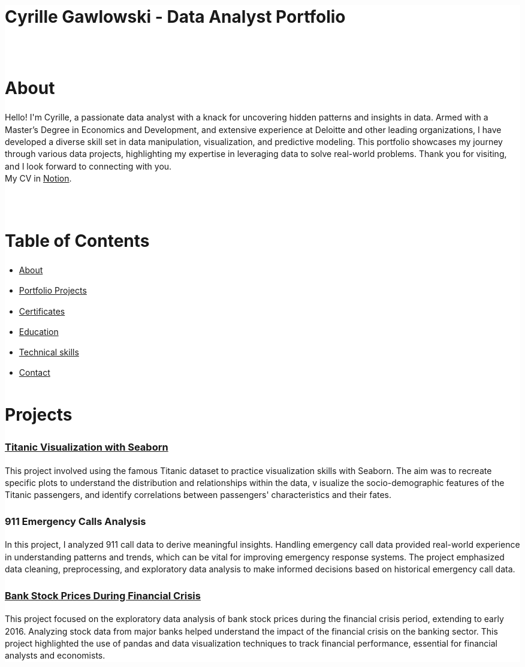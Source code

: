 # Cyrille Gawlowski - Data Analyst Portfolio
<br>

# About

Hello! I'm Cyrille, a passionate data analyst with a knack for uncovering hidden patterns and insights in data. Armed with a Master’s Degree in Economics and Development, and extensive experience at Deloitte and other leading organizations, I have developed a diverse skill set in data manipulation, visualization, and predictive modeling. This portfolio showcases my journey through various data projects, highlighting my expertise in leveraging data to solve real-world problems. Thank you for visiting, and I look forward to connecting with you.<br>
My CV in [Notion](https://www.notion.so/color-477DA5-textbf-Cyrille-Gawlowski-c43800f019434be18a6f45e4e73dbda0?pvs=4).


<br>


# Table of Contents

- [About](https://github.com/cgawlowski/portfolio/blob/main/README.md#About)

- [Portfolio Projects](https://github.com/cgawlowski/portfolio/blob/main/README.md#Projects)

- [Certificates](https://github.com/cgawlowski/portfolio/blob/main/README.md#Certifications)

- [Education](https://github.com/cgawlowski/portfolio/blob/main/README.md#Education)
  
- [Technical skills](https://github.com/cgawlowski/portfolio/blob/main/README.md#Technical-skills)

- [Contact](https://github.com/cgawlowski/portfolio/blob/main/README.md#Contact)

# Projects

### [Titanic Visualization with Seaborn](https://github.com/cgawlowski/portfolio/blob/main/Python%20projects/Seaborn%20project%20-%20Titanic%20Survival%20Analysis.ipynb)
This project involved using the famous Titanic dataset to practice visualization skills with Seaborn. The aim was to recreate specific plots to understand the distribution and relationships within the data, v isualize the socio-demographic features of the Titanic passengers, and identify correlations between passengers' characteristics and their fates.

### 911 Emergency Calls Analysis
In this project, I analyzed 911 call data to derive meaningful insights. Handling emergency call data provided real-world experience in understanding patterns and trends, which can be vital for improving emergency response systems. The project emphasized data cleaning, preprocessing, and exploratory data analysis to make informed decisions based on historical emergency call data.

### [Bank Stock Prices During Financial Crisis](https://github.com/cgawlowski/portfolio/blob/main/Python%20projects/Bank%20Stock%20Prices%20During%20Financial%20Crisis.ipynb)
This project focused on the exploratory data analysis of bank stock prices during the financial crisis period, extending to early 2016. Analyzing stock data from major banks helped understand the impact of the financial crisis on the banking sector. This project highlighted the use of pandas and data visualization techniques to track financial performance, essential for financial analysts and economists.
